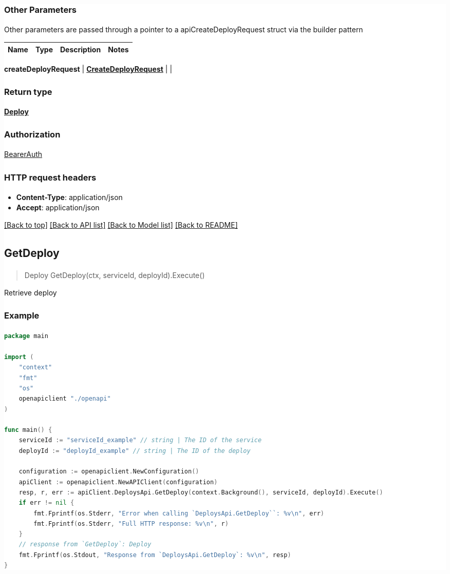 ### Other Parameters

Other parameters are passed through a pointer to a apiCreateDeployRequest struct via the builder pattern


Name | Type | Description  | Notes
------------- | ------------- | ------------- | -------------

 **createDeployRequest** | [**CreateDeployRequest**](CreateDeployRequest.md) |  | 

### Return type

[**Deploy**](Deploy.md)

### Authorization

[BearerAuth](../README.md#BearerAuth)

### HTTP request headers

- **Content-Type**: application/json
- **Accept**: application/json

[[Back to top]](#) [[Back to API list]](../README.md#documentation-for-api-endpoints)
[[Back to Model list]](../README.md#documentation-for-models)
[[Back to README]](../README.md)


## GetDeploy

> Deploy GetDeploy(ctx, serviceId, deployId).Execute()

Retrieve deploy

### Example

```go
package main

import (
    "context"
    "fmt"
    "os"
    openapiclient "./openapi"
)

func main() {
    serviceId := "serviceId_example" // string | The ID of the service
    deployId := "deployId_example" // string | The ID of the deploy

    configuration := openapiclient.NewConfiguration()
    apiClient := openapiclient.NewAPIClient(configuration)
    resp, r, err := apiClient.DeploysApi.GetDeploy(context.Background(), serviceId, deployId).Execute()
    if err != nil {
        fmt.Fprintf(os.Stderr, "Error when calling `DeploysApi.GetDeploy``: %v\n", err)
        fmt.Fprintf(os.Stderr, "Full HTTP response: %v\n", r)
    }
    // response from `GetDeploy`: Deploy
    fmt.Fprintf(os.Stdout, "Response from `DeploysApi.GetDeploy`: %v\n", resp)
}
```
